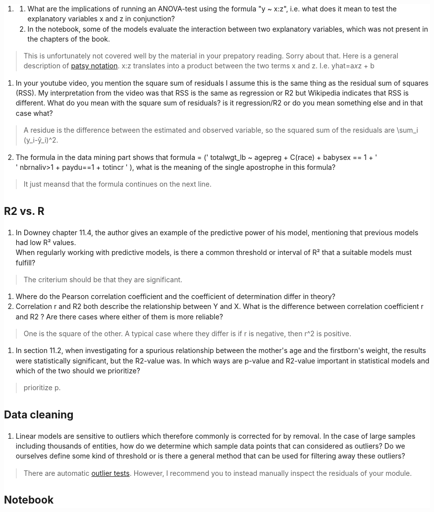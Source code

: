 1. 1. What are the implications of running an ANOVA-test using the formula "y ~ x:z", i.e. what does it mean to test the explanatory variables x and z in conjunction?
   1. In the notebook, some of the models evaluate the interaction between two explanatory variables, which was not present in the chapters of the book.  
  > This is unfortunately not covered well by the material in your prepatory reading. Sorry about that. Here is a general description of [patsy notation](https://www.statsmodels.org/dev/example_formulas.html).
  x:z translates into a product between the two terms x and z. I.e. yhat=a*x*z + b


1. In your youtube video, you mention the square sum of residuals I assume this is the same thing as the residual sum of squares (RSS). My interpretation from the video was that RSS is the same as regression or R2 but Wikipedia indicates that RSS is different. What do you mean with the square sum of residuals? is it regression/R2 or do you mean something else and in that case what?
  > A residue is the difference between the estimated and observed variable, so the squared sum of the residuals are \sum_i (y_i-ŷ_i)^2.

2. The formula in the data mining part shows that formula = (' totalwgt_lb ~ agepreg + C(race) + babysex == 1 + '  
' nbrnaliv>1 + paydu==1 + totincr ' ), what is the meaning of the single apostrophe in this formula?
> It just meansd that the formula continues on the next line.

## R2 vs. R

1. In Downey chapter 11.4, the author gives an example of the predictive power of his model, mentioning that previous models had low R² values.  
When regularly working with predictive models, is there a common threshold or interval of R² that a suitable models must fulfill?
> The criterium should be that they are significant.

1. Where do the Pearson correlation coefficient and the coefficient of determination differ in theory?
1. Correlation r and R2  both describe the relationship between Y and X. What is the difference between correlation coefficient r and R2 ? Are there cases where either of them is more reliable?
> One is the square of the other. A typical case where they differ is if r is negative, then r^2 is positive.

1. In section 11.2, when investigating for a spurious relationship between the mother's age and the firstborn's weight, the results were statistically significant, but the R2-value was. In which ways are p-value and R2-value important in statistical models and which of the two should we prioritize?
> prioritize p.

## Data cleaning

1. Linear models are sensitive to outliers which therefore commonly is corrected for by removal. In the case of large samples including thousands of entities, how do we determine which sample data points that can considered as outliers? Do we ourselves define some kind of threshold or is there a general method that can be used for filtering away these outliers?
> There are automatic [outlier tests](https://en.wikipedia.org/wiki/Outlier#Definitions_and_detection). However, I recommend you to instead manually inspect the residuals of your module.

## Notebook
